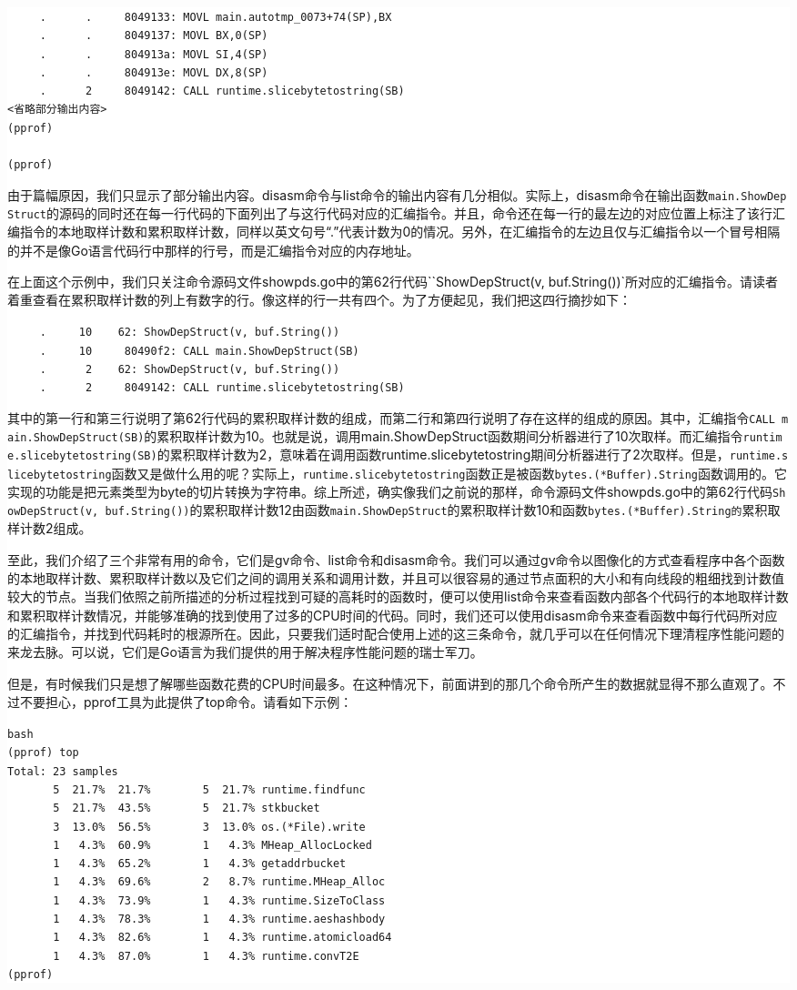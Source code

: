 ```
     .      .     8049133: MOVL main.autotmp_0073+74(SP),BX
     .      .     8049137: MOVL BX,0(SP)
     .      .     804913a: MOVL SI,4(SP)
     .      .     804913e: MOVL DX,8(SP)
     .      2     8049142: CALL runtime.slicebytetostring(SB)
<省略部分输出内容>
(pprof) 

(pprof) 
```

由于篇幅原因，我们只显示了部分输出内容。disasm命令与list命令的输出内容有几分相似。实际上，disasm命令在输出函数`main.ShowDepStruct`的源码的同时还在每一行代码的下面列出了与这行代码对应的汇编指令。并且，命令还在每一行的最左边的对应位置上标注了该行汇编指令的本地取样计数和累积取样计数，同样以英文句号“.”代表计数为0的情况。另外，在汇编指令的左边且仅与汇编指令以一个冒号相隔的并不是像Go语言代码行中那样的行号，而是汇编指令对应的内存地址。

在上面这个示例中，我们只关注命令源码文件showpds.go中的第62行代码``ShowDepStruct(v, buf.String())`所对应的汇编指令。请读者着重查看在累积取样计数的列上有数字的行。像这样的行一共有四个。为了方便起见，我们把这四行摘抄如下：

```
     .     10    62: ShowDepStruct(v, buf.String())
     .     10     80490f2: CALL main.ShowDepStruct(SB)
     .      2    62: ShowDepStruct(v, buf.String())
     .      2     8049142: CALL runtime.slicebytetostring(SB)
```

其中的第一行和第三行说明了第62行代码的累积取样计数的组成，而第二行和第四行说明了存在这样的组成的原因。其中，汇编指令`CALL main.ShowDepStruct(SB)`的累积取样计数为10。也就是说，调用main.ShowDepStruct函数期间分析器进行了10次取样。而汇编指令`runtime.slicebytetostring(SB)`的累积取样计数为2，意味着在调用函数runtime.slicebytetostring期间分析器进行了2次取样。但是，`runtime.slicebytetostring`函数又是做什么用的呢？实际上，`runtime.slicebytetostring`函数正是被函数`bytes.(*Buffer).String`函数调用的。它实现的功能是把元素类型为byte的切片转换为字符串。综上所述，确实像我们之前说的那样，命令源码文件showpds.go中的第62行代码`ShowDepStruct(v, buf.String())`的累积取样计数12由函数`main.ShowDepStruct`的累积取样计数10和函数`bytes.(*Buffer).String的`累积取样计数2组成。

至此，我们介绍了三个非常有用的命令，它们是gv命令、list命令和disasm命令。我们可以通过gv命令以图像化的方式查看程序中各个函数的本地取样计数、累积取样计数以及它们之间的调用关系和调用计数，并且可以很容易的通过节点面积的大小和有向线段的粗细找到计数值较大的节点。当我们依照之前所描述的分析过程找到可疑的高耗时的函数时，便可以使用list命令来查看函数内部各个代码行的本地取样计数和累积取样计数情况，并能够准确的找到使用了过多的CPU时间的代码。同时，我们还可以使用disasm命令来查看函数中每行代码所对应的汇编指令，并找到代码耗时的根源所在。因此，只要我们适时配合使用上述的这三条命令，就几乎可以在任何情况下理清程序性能问题的来龙去脉。可以说，它们是Go语言为我们提供的用于解决程序性能问题的瑞士军刀。

但是，有时候我们只是想了解哪些函数花费的CPU时间最多。在这种情况下，前面讲到的那几个命令所产生的数据就显得不那么直观了。不过不要担心，pprof工具为此提供了top命令。请看如下示例：

```
bash
(pprof) top
Total: 23 samples
       5  21.7%  21.7%        5  21.7% runtime.findfunc
       5  21.7%  43.5%        5  21.7% stkbucket
       3  13.0%  56.5%        3  13.0% os.(*File).write
       1   4.3%  60.9%        1   4.3% MHeap_AllocLocked
       1   4.3%  65.2%        1   4.3% getaddrbucket
       1   4.3%  69.6%        2   8.7% runtime.MHeap_Alloc
       1   4.3%  73.9%        1   4.3% runtime.SizeToClass
       1   4.3%  78.3%        1   4.3% runtime.aeshashbody
       1   4.3%  82.6%        1   4.3% runtime.atomicload64
       1   4.3%  87.0%        1   4.3% runtime.convT2E
(pprof) 
```
